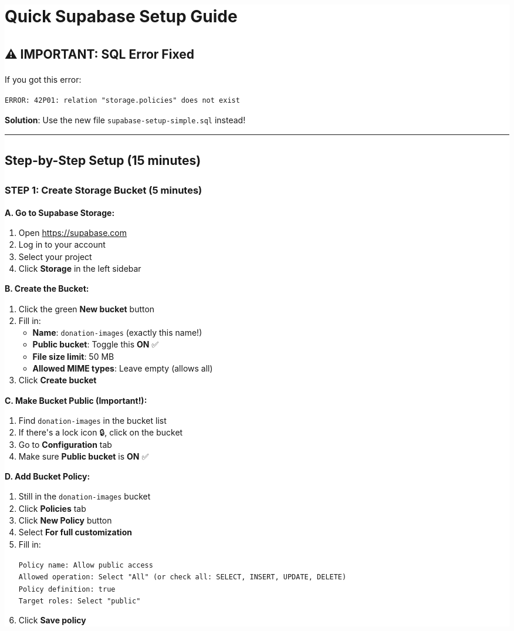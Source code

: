 # Quick Supabase Setup Guide

## ⚠️ IMPORTANT: SQL Error Fixed

If you got this error:
```
ERROR: 42P01: relation "storage.policies" does not exist
```

**Solution**: Use the new file `supabase-setup-simple.sql` instead!

---

## Step-by-Step Setup (15 minutes)

### STEP 1: Create Storage Bucket (5 minutes)

**A. Go to Supabase Storage:**
1. Open https://supabase.com
2. Log in to your account
3. Select your project
4. Click **Storage** in the left sidebar

**B. Create the Bucket:**
1. Click the green **New bucket** button
2. Fill in:
   - **Name**: `donation-images` (exactly this name!)
   - **Public bucket**: Toggle this **ON** ✅
   - **File size limit**: 50 MB
   - **Allowed MIME types**: Leave empty (allows all)
3. Click **Create bucket**

**C. Make Bucket Public (Important!):**
1. Find `donation-images` in the bucket list
2. If there's a lock icon 🔒, click on the bucket
3. Go to **Configuration** tab
4. Make sure **Public bucket** is **ON** ✅

**D. Add Bucket Policy:**
1. Still in the `donation-images` bucket
2. Click **Policies** tab
3. Click **New Policy** button
4. Select **For full customization**
5. Fill in:
   ```
   Policy name: Allow public access
   Allowed operation: Select "All" (or check all: SELECT, INSERT, UPDATE, DELETE)
   Policy definition: true
   Target roles: Select "public"
   ```
6. Click **Save policy**
